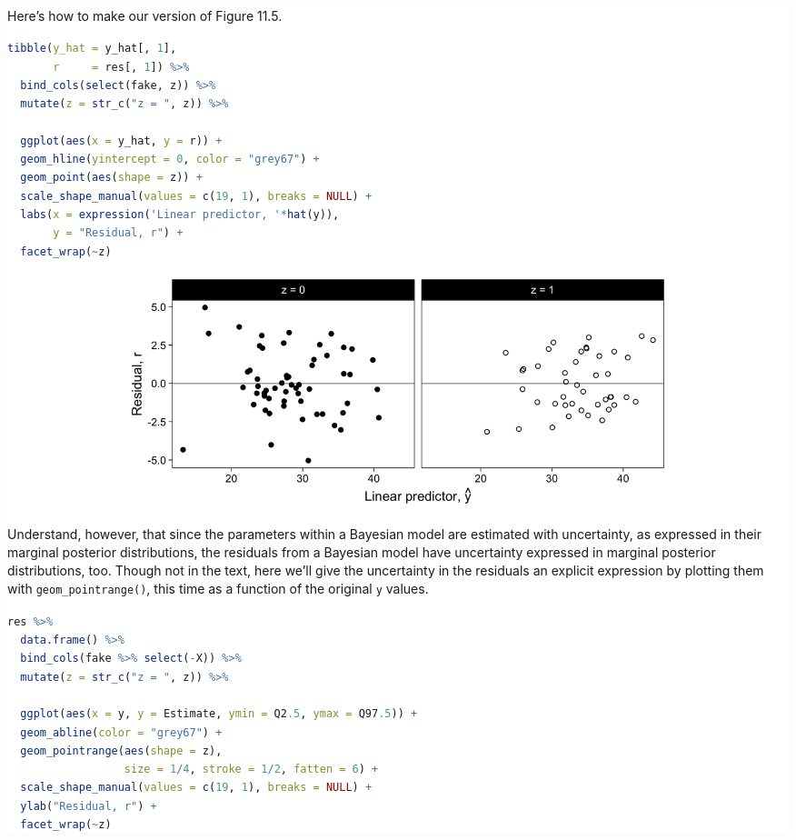 Here’s how to make our version of Figure 11.5.

``` r
tibble(y_hat = y_hat[, 1],
       r     = res[, 1]) %>% 
  bind_cols(select(fake, z)) %>% 
  mutate(z = str_c("z = ", z)) %>%
  
  ggplot(aes(x = y_hat, y = r)) +
  geom_hline(yintercept = 0, color = "grey67") +
  geom_point(aes(shape = z)) +
  scale_shape_manual(values = c(19, 1), breaks = NULL) +
  labs(x = expression('Linear predictor, '*hat(y)),
       y = "Residual, r") +
  facet_wrap(~z)
```

<img src="11_files/figure-gfm/unnamed-chunk-19-1.png" width="600" style="display: block; margin: auto;" />

Understand, however, that since the parameters within a Bayesian model
are estimated with uncertainty, as expressed in their marginal posterior
distributions, the residuals from a Bayesian model have uncertainty
expressed in marginal posterior distributions, too. Though not in the
text, here we’ll give the uncertainty in the residuals an explicit
expression by plotting them with `geom_pointrange()`, this time as a
function of the original `y` values.

``` r
res %>% 
  data.frame() %>% 
  bind_cols(fake %>% select(-X)) %>% 
  mutate(z = str_c("z = ", z)) %>% 
  
  ggplot(aes(x = y, y = Estimate, ymin = Q2.5, ymax = Q97.5)) +
  geom_abline(color = "grey67") +
  geom_pointrange(aes(shape = z), 
                  size = 1/4, stroke = 1/2, fatten = 6) +
  scale_shape_manual(values = c(19, 1), breaks = NULL) +
  ylab("Residual, r") +
  facet_wrap(~z)
```
